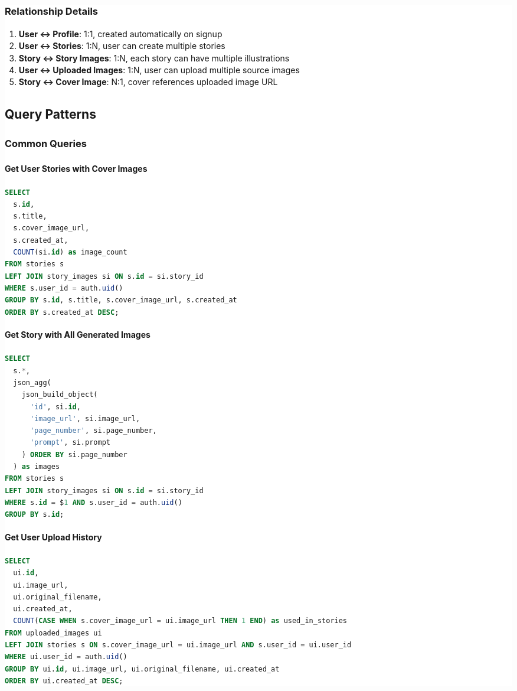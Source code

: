 ### Relationship Details

1. **User ↔ Profile**: 1:1, created automatically on signup
2. **User ↔ Stories**: 1:N, user can create multiple stories
3. **Story ↔ Story Images**: 1:N, each story can have multiple illustrations
4. **User ↔ Uploaded Images**: 1:N, user can upload multiple source images
5. **Story ↔ Cover Image**: N:1, cover references uploaded image URL

## Query Patterns

### Common Queries

#### Get User Stories with Cover Images
```sql
SELECT 
  s.id,
  s.title,
  s.cover_image_url,
  s.created_at,
  COUNT(si.id) as image_count
FROM stories s
LEFT JOIN story_images si ON s.id = si.story_id
WHERE s.user_id = auth.uid()
GROUP BY s.id, s.title, s.cover_image_url, s.created_at
ORDER BY s.created_at DESC;
```

#### Get Story with All Generated Images
```sql
SELECT 
  s.*,
  json_agg(
    json_build_object(
      'id', si.id,
      'image_url', si.image_url,
      'page_number', si.page_number,
      'prompt', si.prompt
    ) ORDER BY si.page_number
  ) as images
FROM stories s
LEFT JOIN story_images si ON s.id = si.story_id
WHERE s.id = $1 AND s.user_id = auth.uid()
GROUP BY s.id;
```

#### Get User Upload History
```sql
SELECT 
  ui.id,
  ui.image_url,
  ui.original_filename,
  ui.created_at,
  COUNT(CASE WHEN s.cover_image_url = ui.image_url THEN 1 END) as used_in_stories
FROM uploaded_images ui
LEFT JOIN stories s ON s.cover_image_url = ui.image_url AND s.user_id = ui.user_id
WHERE ui.user_id = auth.uid()
GROUP BY ui.id, ui.image_url, ui.original_filename, ui.created_at
ORDER BY ui.created_at DESC;
```
